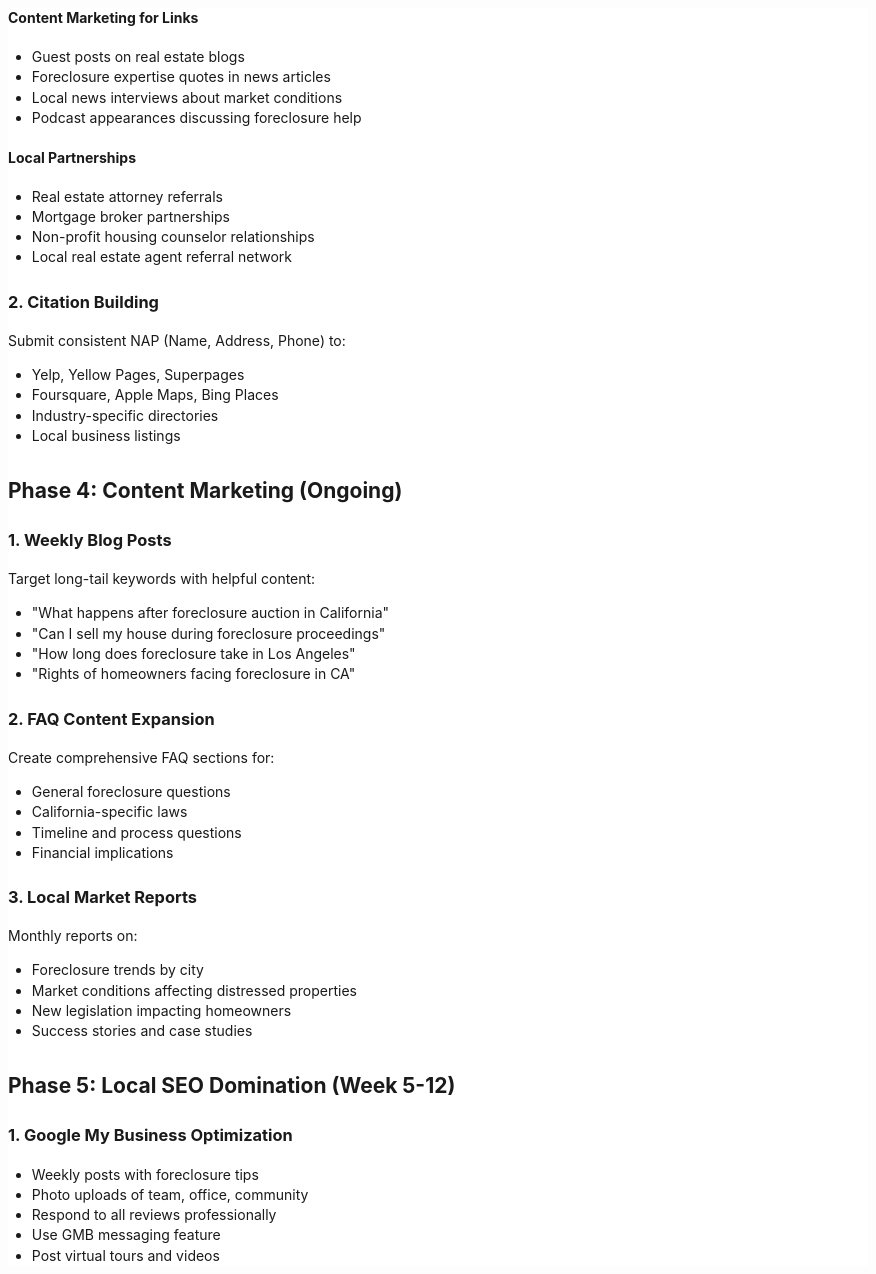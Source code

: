 #### Content Marketing for Links
- Guest posts on real estate blogs
- Foreclosure expertise quotes in news articles
- Local news interviews about market conditions
- Podcast appearances discussing foreclosure help

#### Local Partnerships
- Real estate attorney referrals
- Mortgage broker partnerships
- Non-profit housing counselor relationships
- Local real estate agent referral network

### 2. Citation Building
Submit consistent NAP (Name, Address, Phone) to:
- Yelp, Yellow Pages, Superpages
- Foursquare, Apple Maps, Bing Places
- Industry-specific directories
- Local business listings

## Phase 4: Content Marketing (Ongoing)

### 1. Weekly Blog Posts
Target long-tail keywords with helpful content:
- "What happens after foreclosure auction in California"
- "Can I sell my house during foreclosure proceedings"
- "How long does foreclosure take in Los Angeles"
- "Rights of homeowners facing foreclosure in CA"

### 2. FAQ Content Expansion
Create comprehensive FAQ sections for:
- General foreclosure questions
- California-specific laws
- Timeline and process questions
- Financial implications

### 3. Local Market Reports
Monthly reports on:
- Foreclosure trends by city
- Market conditions affecting distressed properties
- New legislation impacting homeowners
- Success stories and case studies

## Phase 5: Local SEO Domination (Week 5-12)

### 1. Google My Business Optimization
- Weekly posts with foreclosure tips
- Photo uploads of team, office, community
- Respond to all reviews professionally
- Use GMB messaging feature
- Post virtual tours and videos
